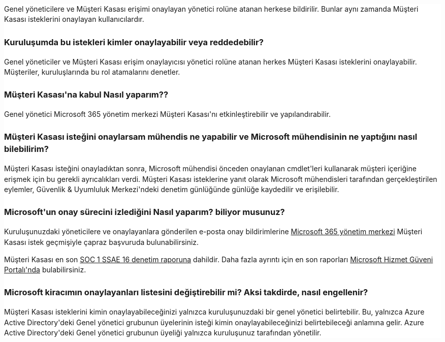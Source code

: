 Genel yöneticilere ve Müşteri Kasası erişimi onaylayan yönetici rolüne atanan herkese bildirilir. Bunlar aynı zamanda Müşteri Kasası isteklerini onaylayan kullanıcılardır.

### <a name="who-can-approve-or-reject-these-requests-in-my-organization"></a>Kuruluşumda bu istekleri kimler onaylayabilir veya reddedebilir?

Genel yöneticiler ve Müşteri Kasası erişim onaylayıcısı yönetici rolüne atanan herkes Müşteri Kasası isteklerini onaylayabilir. Müşteriler, kuruluşlarında bu rol atamalarını denetler.

### <a name="how-do-i-opt-in-to-customer-lockbox"></a>Müşteri Kasası'na kabul Nasıl yaparım??

Genel yönetici Microsoft 365 yönetim merkezi Müşteri Kasası'nı etkinleştirebilir ve yapılandırabilir.

### <a name="if-i-approve-a-customer-lockbox-request-what-can-the-engineer-do-and-how-will-i-know-what-the-microsoft-engineer-did"></a>Müşteri Kasası isteğini onaylarsam mühendis ne yapabilir ve Microsoft mühendisinin ne yaptığını nasıl bilebilirim?

Müşteri Kasası isteğini onayladıktan sonra, Microsoft mühendisi önceden onaylanan cmdlet'leri kullanarak müşteri içeriğine erişmek için bu gerekli ayrıcalıkları verdi. Müşteri Kasası isteklerine yanıt olarak Microsoft mühendisleri tarafından gerçekleştirilen eylemler, Güvenlik & Uyumluluk Merkezi'ndeki denetim günlüğünde günlüğe kaydedilir ve erişilebilir.

### <a name="how-do-i-know-that-microsoft-follows-the-approval-process"></a>Microsoft'un onay sürecini izlediğini Nasıl yaparım? biliyor musunuz?

Kuruluşunuzdaki yöneticilere ve onaylayanlara gönderilen e-posta onay bildirimlerine [Microsoft 365 yönetim merkezi](https://go.microsoft.com/fwlink/p/?linkid=2024339) Müşteri Kasası istek geçmişiyle çapraz başvuruda bulunabilirsiniz.

Müşteri Kasası en son [SOC 1 SSAE 16 denetim raporuna](https://servicetrust.microsoft.com/ViewPage/MSComplianceGuide?command=Download&downloadType=Document&downloadId=91592749-e86a-43ac-801e-121382614681&docTab=4ce99610-c9c0-11e7-8c2c-f908a777fa4d_SOC%20%2F%20SSAE%2016%20Reports) dahildir. Daha fazla ayrıntı için en son raporları [Microsoft Hizmet Güveni Portalı'nda](https://servicetrust.microsoft.com/ViewPage/MSComplianceGuide?command=Download&downloadType=Document&downloadId=91592749-e86a-43ac-801e-121382614681&docTab=4ce99610-c9c0-11e7-8c2c-f908a777fa4d_SOC%20%2F%20SSAE%2016%20Reports) bulabilirsiniz.

### <a name="can-microsoft-modify-the-list-of-approvers-for-my-tenant-if-not-how-is-it-prevented"></a>Microsoft kiracımın onaylayanları listesini değiştirebilir mi? Aksi takdirde, nasıl engellenir?

Müşteri Kasası isteklerini kimin onaylayabileceğinizi yalnızca kuruluşunuzdaki bir genel yönetici belirtebilir. Bu, yalnızca Azure Active Directory'deki Genel yönetici grubunun üyelerinin isteği kimin onaylayabileceğinizi belirtebileceği anlamına gelir. Azure Active Directory'deki Genel yönetici grubunun üyeliği yalnızca kuruluşunuz tarafından yönetilir.
